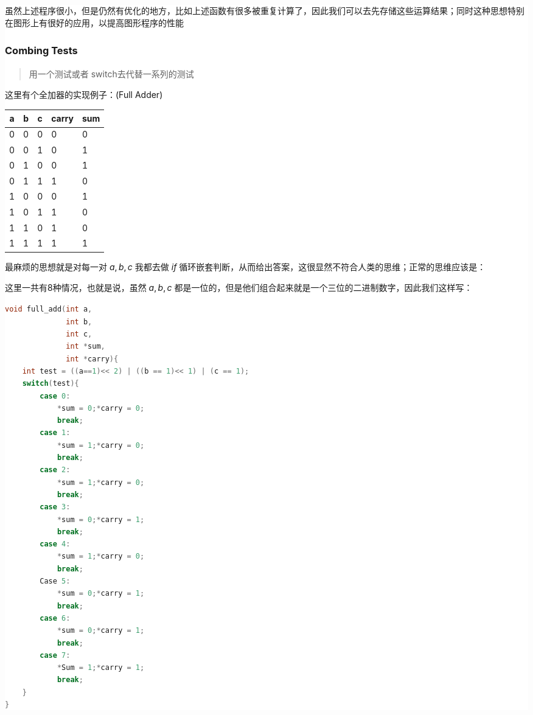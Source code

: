 虽然上述程序很小，但是仍然有优化的地方，比如上述函数有很多被重复计算了，因此我们可以去先存储这些运算结果；同时这种思想特别在图形上有很好的应用，以提高图形程序的性能

### Combing Tests

> 用一个测试或者 switch去代替一系列的测试

这里有个全加器的实现例子：(Full Adder)

| a    | b    | c    | carry | sum  |
| ---- | ---- | ---- | ----- | ---- |
| 0    | 0    | 0    | 0     | 0    |
| 0    | 0    | 1    | 0     | 1    |
| 0    | 1    | 0    | 0     | 1    |
| 0    | 1    | 1    | 1     | 0    |
| 1    | 0    | 0    | 0     | 1    |
| 1    | 0    | 1    | 1     | 0    |
| 1    | 1    | 0    | 1     | 0    |
| 1    | 1    | 1    | 1     | 1    |

最麻烦的思想就是对每一对 $a,b,c$ 我都去做 $if$ 循环嵌套判断，从而给出答案，这很显然不符合人类的思维；正常的思维应该是：

这里一共有8种情况，也就是说，虽然 $a,b,c$ 都是一位的，但是他们组合起来就是一个三位的二进制数字，因此我们这样写：

```c
void full_add(int a,
			  int b,
			  int c,
			  int *sum,
			  int *carry){
	int test = ((a==1)<< 2) | ((b == 1)<< 1) | (c == 1);
	switch(test){
		case 0:
			*sum = 0;*carry = 0;
			break;
		case 1:
			*sum = 1;*carry = 0;
			break;
		case 2:
			*sum = 1;*carry = 0;
			break;
		case 3:
			*sum = 0;*carry = 1;
			break;
		case 4:
			*sum = 1;*carry = 0;
			break;
		Case 5:
			*sum = 0;*carry = 1;
			break;
		case 6:
			*sum = 0;*carry = 1;
			break;
		case 7:
			*Sum = 1;*carry = 1;
			break;
	}
}
```
